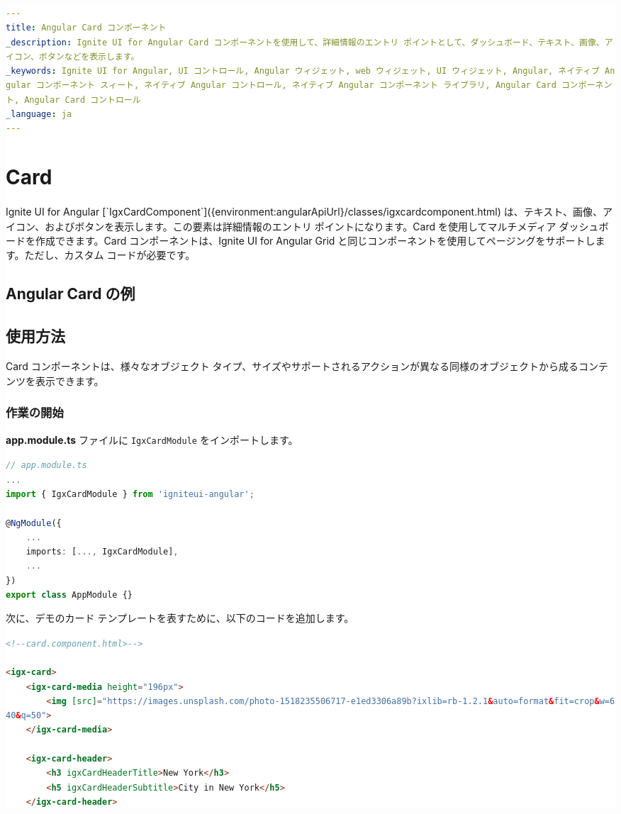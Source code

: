 ```yaml
---
title: Angular Card コンポーネント
_description: Ignite UI for Angular Card コンポーネントを使用して、詳細情報のエントリ ポイントとして、ダッシュボード、テキスト、画像、アイコン、ボタンなどを表示します。
_keywords: Ignite UI for Angular, UI コントロール, Angular ウィジェット, web ウィジェット, UI ウィジェット, Angular, ネイティブ Angular コンポーネント スィート, ネイティブ Angular コントロール, ネイティブ Angular コンポーネント ライブラリ, Angular Card コンポーネント, Angular Card コントロール
_language: ja
---
```


# Card
<p class="highlight">Ignite UI for Angular [`IgxCardComponent`]({environment:angularApiUrl}/classes/igxcardcomponent.html) は、テキスト、画像、アイコン、およびボタンを表示します。この要素は詳細情報のエントリ ポイントになります。Card を使用してマルチメディア ダッシュボードを作成できます。Card コンポーネントは、Ignite UI for Angular Grid と同じコンポーネントを使用してページングをサポートします。ただし、カスタム コードが必要です。</p>

## Angular Card の例

<code-view style="height: 500px" 
           data-demos-base-url="{environment:demosBaseUrl}" 
           iframe-src="{environment:demosBaseUrl}/layouts/card-sample-0" alt="Angular Card の例">
</code-view>

<div class="divider--half"></div>

## 使用方法

Card コンポーネントは、様々なオブジェクト タイプ、サイズやサポートされるアクションが異なる同様のオブジェクトから成るコンテンツを表示できます。

### 作業の開始

**app.module.ts** ファイルに  `IgxCardModule` をインポートします。

```typescript
// app.module.ts
...
import { IgxCardModule } from 'igniteui-angular';

@NgModule({
    ...
    imports: [..., IgxCardModule],
    ...
})
export class AppModule {}
```

次に、デモのカード テンプレートを表すために、以下のコードを追加します。

```html
<!--card.component.html>-->

<igx-card>
    <igx-card-media height="196px">
        <img [src]="https://images.unsplash.com/photo-1518235506717-e1ed3306a89b?ixlib=rb-1.2.1&auto=format&fit=crop&w=640&q=50">
    </igx-card-media>

    <igx-card-header>
        <h3 igxCardHeaderTitle>New York</h3>
        <h5 igxCardHeaderSubtitle>City in New York</h5>
    </igx-card-header>

```